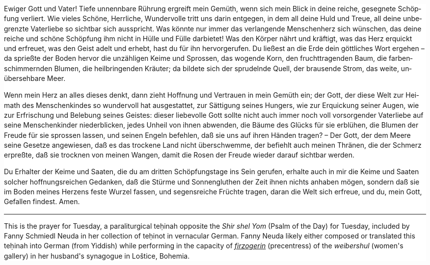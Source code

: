 
<tr><td style="vertical-align:top;" width="50%">
<div class="english"><span lang="de">
Ewiger Gott und Vater! Tiefe unnennbare Rührung ergreift mein Gemüth, wenn sich mein Blick in deine reiche, gesegnete Schöpfung verliert. Wie vieles Schöne, Herrliche, Wundervolle tritt uns darin entgegen, in dem all deine Huld und Treue, all deine unbegrenzte Vaterliebe so sichtbar sich ausspricht. Was könnte nur immer das verlangende Menschenherz sich wünschen, das deine reiche und schöne Schöpfung ihm nicht in Hülle und Fülle darbietet! Was den Körper nährt und kräftigt, was das Herz erquickt und erfreuet, was den Geist adelt und erhebt, hast du für ihn hervorgerufen. Du ließest an die Erde dein göttliches Wort ergehen – da sprießte der Boden hervor die unzähligen Keime und Sprossen, das wogende Korn, den fruchttragenden Baum, die farbenschimmernden Blumen, die heilbringenden Kräuter; da bildete sich der sprudelnde Quell, der brausende Strom, das weite, unübersehbare Meer. 
</span></div></td>

<td style="vertical-align:top;" width="50%">
<div class="english"><span lang="en">

</span></div></td></tr>


<tr><td style="vertical-align:top;" width="50%">
<div class="english"><span lang="de">
Wenn mein Herz an alles dieses denkt, dann zieht Hoffnung und Vertrauen in mein Gemüth ein; der Gott, der diese Welt zur Heimath des Menschenkindes so wundervoll hat ausgestattet, zur Sättigung seines Hungers, wie zur Erquickung seiner Augen, wie zur Erfrischung und Belebung seines Geistes: dieser liebevolle Gott sollte nicht auch immer noch voll vorsorgender Vaterliebe auf seine Menschenkinder niederblicken, jedes Unheil von ihnen abwenden, die Bäume des Glücks für sie erblühen, die Blumen der Freude für sie sprossen lassen, und seinen Engeln befehlen, daß sie uns auf ihren Händen tragen? – Der Gott, der dem Meere seine Gesetze angewiesen, daß es das trockene Land nicht überschwemme, der befiehlt auch meinen Thränen, die der Schmerz erpreßte, daß sie trocknen von meinen Wangen, damit die Rosen der Freude wieder darauf sichtbar werden. 
</span></div></td>

<td style="vertical-align:top;" width="50%">
<div class="english"><span lang="en">

</span></div></td></tr>


<tr><td style="vertical-align:top;" width="50%">
<div class="english"><span lang="de">
Du Erhalter der Keime und Saaten, die du am dritten Schöpfungstage ins Sein gerufen, erhalte auch in mir die Keime und Saaten solcher hoffnungsreichen Gedanken, daß die Stürme und Sonnengluthen der Zeit ihnen nichts anhaben mögen, sondern daß sie im Boden meines Herzens feste Wurzel fassen, und segensreiche Früchte tragen, daran die Welt sich erfreue, und du, mein Gott, Gefallen findest. Amen. 
</span></div></td>

<td style="vertical-align:top;" width="50%">
<div class="english"><span lang="en">

</span></div></td></tr>
</tbody></table>

<hr />
This is the prayer for Tuesday, a paraliturgical teḥinah opposite the <em>Shir shel Yom</em> (Psalm of the Day) for Tuesday, included by Fanny Schmiedl Neuda in her collection of teḥinot in vernacular German. Fanny Neuda likely either composed or translated this teḥinah into German (from Yiddish) while performing in the capacity of <a href="https://en.wikipedia.org/wiki/Firzogerin"><em>firzogerin</em></a> (precentress) of the <em>weibershul</em> (women's gallery) in her husband's synagogue in Loštice, Bohemia. 
